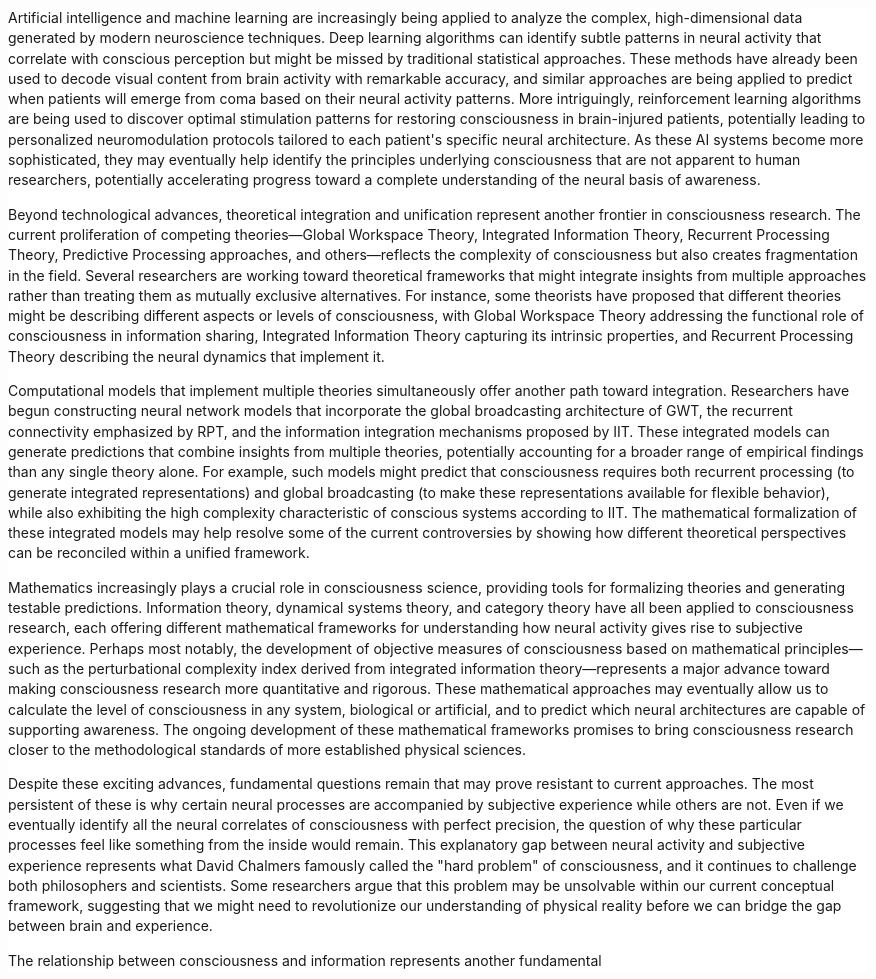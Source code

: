 Artificial intelligence and machine learning are increasingly being applied to analyze the complex, high-dimensional data generated by modern neuroscience techniques. Deep learning algorithms can identify subtle patterns in neural activity that correlate with conscious perception but might be missed by traditional statistical approaches. These methods have already been used to decode visual content from brain activity with remarkable accuracy, and similar approaches are being applied to predict when patients will emerge from coma based on their neural activity patterns. More intriguingly, reinforcement learning algorithms are being used to discover optimal stimulation patterns for restoring consciousness in brain-injured patients, potentially leading to personalized neuromodulation protocols tailored to each patient's specific neural architecture. As these AI systems become more sophisticated, they may eventually help identify the principles underlying consciousness that are not apparent to human researchers, potentially accelerating progress toward a complete understanding of the neural basis of awareness.

Beyond technological advances, theoretical integration and unification represent another frontier in consciousness research. The current proliferation of competing theories—Global Workspace Theory, Integrated Information Theory, Recurrent Processing Theory, Predictive Processing approaches, and others—reflects the complexity of consciousness but also creates fragmentation in the field. Several researchers are working toward theoretical frameworks that might integrate insights from multiple approaches rather than treating them as mutually exclusive alternatives. For instance, some theorists have proposed that different theories might be describing different aspects or levels of consciousness, with Global Workspace Theory addressing the functional role of consciousness in information sharing, Integrated Information Theory capturing its intrinsic properties, and Recurrent Processing Theory describing the neural dynamics that implement it.

Computational models that implement multiple theories simultaneously offer another path toward integration. Researchers have begun constructing neural network models that incorporate the global broadcasting architecture of GWT, the recurrent connectivity emphasized by RPT, and the information integration mechanisms proposed by IIT. These integrated models can generate predictions that combine insights from multiple theories, potentially accounting for a broader range of empirical findings than any single theory alone. For example, such models might predict that consciousness requires both recurrent processing (to generate integrated representations) and global broadcasting (to make these representations available for flexible behavior), while also exhibiting the high complexity characteristic of conscious systems according to IIT. The mathematical formalization of these integrated models may help resolve some of the current controversies by showing how different theoretical perspectives can be reconciled within a unified framework.

Mathematics increasingly plays a crucial role in consciousness science, providing tools for formalizing theories and generating testable predictions. Information theory, dynamical systems theory, and category theory have all been applied to consciousness research, each offering different mathematical frameworks for understanding how neural activity gives rise to subjective experience. Perhaps most notably, the development of objective measures of consciousness based on mathematical principles—such as the perturbational complexity index derived from integrated information theory—represents a major advance toward making consciousness research more quantitative and rigorous. These mathematical approaches may eventually allow us to calculate the level of consciousness in any system, biological or artificial, and to predict which neural architectures are capable of supporting awareness. The ongoing development of these mathematical frameworks promises to bring consciousness research closer to the methodological standards of more established physical sciences.

Despite these exciting advances, fundamental questions remain that may prove resistant to current approaches. The most persistent of these is why certain neural processes are accompanied by subjective experience while others are not. Even if we eventually identify all the neural correlates of consciousness with perfect precision, the question of why these particular processes feel like something from the inside would remain. This explanatory gap between neural activity and subjective experience represents what David Chalmers famously called the "hard problem" of consciousness, and it continues to challenge both philosophers and scientists. Some researchers argue that this problem may be unsolvable within our current conceptual framework, suggesting that we might need to revolutionize our understanding of physical reality before we can bridge the gap between brain and experience.

The relationship between consciousness and information represents another fundamental